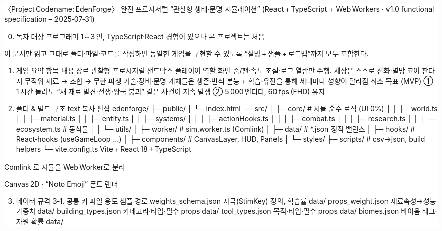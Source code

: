 〈Project Codename: EdenForge〉
완전 프로시저럴 “관찰형 생태‧문명 시뮬레이션”
(React + TypeScript + Web Workers · v1.0 functional specification – 2025‑07‑31)

0. 독자 대상
프로그래머 1 ~ 3 인, TypeScript·React 경험이 있으나 본 프로젝트는 처음

이 문서만 읽고 그대로 폴더·파일·코드를 작성하면 동일한 게임을 구현할 수 있도록 “설명 + 샘플 + 로드맵”까지 모두 포함한다.

1. 게임 요약
항목	내용
장르	관찰형 프로시저럴 샌드박스
플레이어 역할	화면 줌/팬·속도 조절·로그 열람만 수행. 세상은 스스로 진화·멸망
코어 판타지	무작위 재료 → 조합 → 무한 파생 기술·장비·문명
개체들은 생존·번식 본능 + 학습·유전을 통해 세대마다 성향이 달라짐
최소 목표 (MVP)	① 1 시간 돌려도 “새 재료 발견·전쟁·왕국 붕괴” 같은 사건이 지속 발생
② 5 000 엔티티, 60 fps (FHD) 유지

2. 폴더 & 빌드 구조
text
복사
편집
edenforge/
├─ public/
│   └─ index.html
├─ src/
│   ├─ core/                 # 시뮬 순수 로직 (UI 0%)
│   │   ├─ world.ts
│   │   ├─ material.ts
│   │   ├─ entity.ts
│   │   ├─ systems/
│   │   │   ├─ actionHooks.ts
│   │   │   ├─ combat.ts
│   │   │   ├─ research.ts
│   │   │   └─ ecosystem.ts      # 동식물
│   │   └─ utils/
│   ├─ worker/               # sim.worker.ts (Comlink)
│   ├─ data/                 # *.json 정적 밸런스
│   ├─ hooks/                # React‑hooks (useGameLoop …)
│   ├─ components/           # CanvasLayer, HUD, Panels
│   └─ styles/
├─ scripts/                  # csv→json, build helpers
└─ vite.config.ts
Vite + React 18 + TypeScript

Comlink 로 시뮬을 Web Worker로 분리

Canvas 2D · “Noto Emoji” 폰트 렌더

3. 데이터 규격
3‑1. 공통 키
파일	용도	샘플 경로
weights_schema.json	자극(StimKey) 정의, 학습률	data/
props_weight.json	재료속성→성능 가중치	data/
building_types.json	카테고리·타입·필수 props	data/
tool_types.json	목적·타입·필수 props	data/
biomes.json	바이옴 태그·자원 확률	data/
